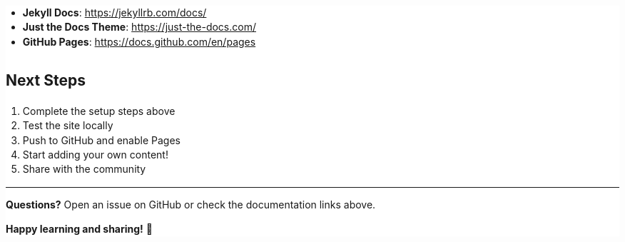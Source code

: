 - **Jekyll Docs**: https://jekyllrb.com/docs/
- **Just the Docs Theme**: https://just-the-docs.com/
- **GitHub Pages**: https://docs.github.com/en/pages

## Next Steps

1. Complete the setup steps above
2. Test the site locally
3. Push to GitHub and enable Pages
4. Start adding your own content!
5. Share with the community

---

**Questions?** Open an issue on GitHub or check the documentation links above.

**Happy learning and sharing!** 🚀

